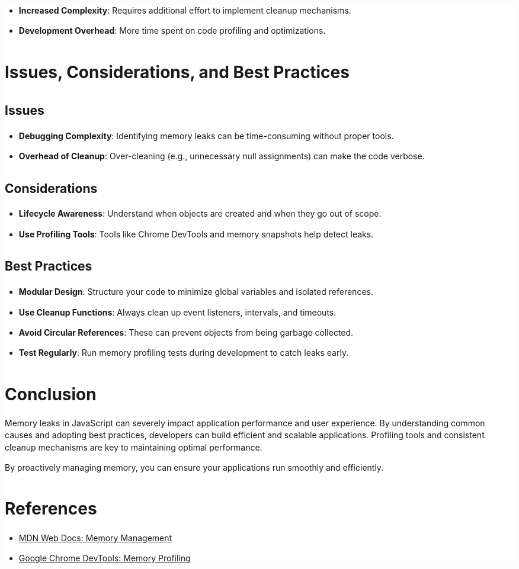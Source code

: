 - **Increased Complexity**: Requires additional effort to implement cleanup mechanisms.

- **Development Overhead**: More time spent on code profiling and optimizations.

# Issues, Considerations, and Best Practices

## Issues

- **Debugging Complexity**: Identifying memory leaks can be time-consuming without proper tools.

- **Overhead of Cleanup**: Over-cleaning (e.g., unnecessary null assignments) can make the code verbose.

## Considerations

- **Lifecycle Awareness**: Understand when objects are created and when they go out of scope.

- **Use Profiling Tools**: Tools like Chrome DevTools and memory snapshots help detect leaks.

## Best Practices

- **Modular Design**: Structure your code to minimize global variables and isolated references.

- **Use Cleanup Functions**: Always clean up event listeners, intervals, and timeouts.

- **Avoid Circular References**: These can prevent objects from being garbage collected.

- **Test Regularly**: Run memory profiling tests during development to catch leaks early.

# Conclusion

Memory leaks in JavaScript can severely impact application performance and user experience. By understanding common causes and adopting best practices, developers can build efficient and scalable applications. Profiling tools and consistent cleanup mechanisms are key to maintaining optimal performance.

By proactively managing memory, you can ensure your applications run smoothly and efficiently.

# References

- [MDN Web Docs: Memory Management](https://developer.mozilla.org/en-US/docs/Web/JavaScript/Guide/Memory_management)

- [Google Chrome DevTools: Memory Profiling](https://developer.chrome.com/docs/devtools/memory)
